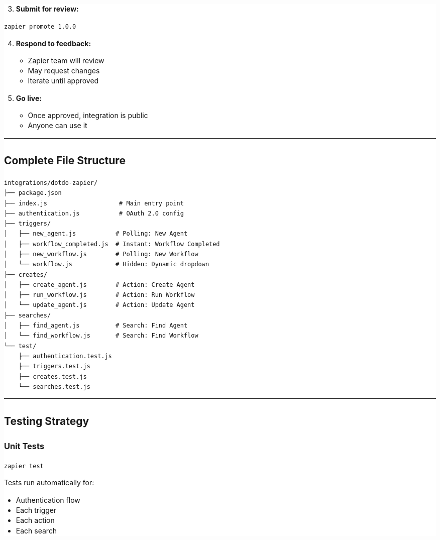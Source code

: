 3. **Submit for review:**
```bash
zapier promote 1.0.0
```

4. **Respond to feedback:**
   - Zapier team will review
   - May request changes
   - Iterate until approved

5. **Go live:**
   - Once approved, integration is public
   - Anyone can use it

---

## Complete File Structure

```
integrations/dotdo-zapier/
├── package.json
├── index.js                    # Main entry point
├── authentication.js           # OAuth 2.0 config
├── triggers/
│   ├── new_agent.js           # Polling: New Agent
│   ├── workflow_completed.js  # Instant: Workflow Completed
│   ├── new_workflow.js        # Polling: New Workflow
│   └── workflow.js            # Hidden: Dynamic dropdown
├── creates/
│   ├── create_agent.js        # Action: Create Agent
│   ├── run_workflow.js        # Action: Run Workflow
│   └── update_agent.js        # Action: Update Agent
├── searches/
│   ├── find_agent.js          # Search: Find Agent
│   └── find_workflow.js       # Search: Find Workflow
└── test/
    ├── authentication.test.js
    ├── triggers.test.js
    ├── creates.test.js
    └── searches.test.js
```

---

## Testing Strategy

### Unit Tests

```bash
zapier test
```

Tests run automatically for:
- Authentication flow
- Each trigger
- Each action
- Each search
